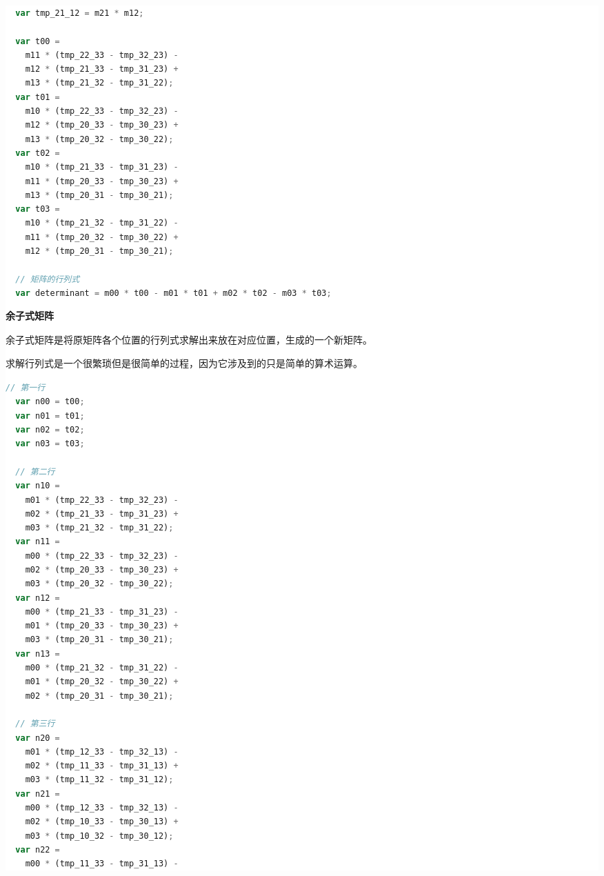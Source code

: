 ```js
  var tmp_21_12 = m21 * m12;

  var t00 =
    m11 * (tmp_22_33 - tmp_32_23) -
    m12 * (tmp_21_33 - tmp_31_23) +
    m13 * (tmp_21_32 - tmp_31_22);
  var t01 =
    m10 * (tmp_22_33 - tmp_32_23) -
    m12 * (tmp_20_33 - tmp_30_23) +
    m13 * (tmp_20_32 - tmp_30_22);
  var t02 =
    m10 * (tmp_21_33 - tmp_31_23) -
    m11 * (tmp_20_33 - tmp_30_23) +
    m13 * (tmp_20_31 - tmp_30_21);
  var t03 =
    m10 * (tmp_21_32 - tmp_31_22) -
    m11 * (tmp_20_32 - tmp_30_22) +
    m12 * (tmp_20_31 - tmp_30_21);

  // 矩阵的行列式
  var determinant = m00 * t00 - m01 * t01 + m02 * t02 - m03 * t03;
```

**余子式矩阵**

余子式矩阵是将原矩阵各个位置的行列式求解出来放在对应位置，生成的一个新矩阵。

求解行列式是一个很繁琐但是很简单的过程，因为它涉及到的只是简单的算术运算。
```js
// 第一行
  var n00 = t00;
  var n01 = t01;
  var n02 = t02;
  var n03 = t03;

  // 第二行
  var n10 =
    m01 * (tmp_22_33 - tmp_32_23) -
    m02 * (tmp_21_33 - tmp_31_23) +
    m03 * (tmp_21_32 - tmp_31_22);
  var n11 =
    m00 * (tmp_22_33 - tmp_32_23) -
    m02 * (tmp_20_33 - tmp_30_23) +
    m03 * (tmp_20_32 - tmp_30_22);
  var n12 =
    m00 * (tmp_21_33 - tmp_31_23) -
    m01 * (tmp_20_33 - tmp_30_23) +
    m03 * (tmp_20_31 - tmp_30_21);
  var n13 =
    m00 * (tmp_21_32 - tmp_31_22) -
    m01 * (tmp_20_32 - tmp_30_22) +
    m02 * (tmp_20_31 - tmp_30_21);

  // 第三行
  var n20 =
    m01 * (tmp_12_33 - tmp_32_13) -
    m02 * (tmp_11_33 - tmp_31_13) +
    m03 * (tmp_11_32 - tmp_31_12);
  var n21 =
    m00 * (tmp_12_33 - tmp_32_13) -
    m02 * (tmp_10_33 - tmp_30_13) +
    m03 * (tmp_10_32 - tmp_30_12);
  var n22 =
    m00 * (tmp_11_33 - tmp_31_13) -
```